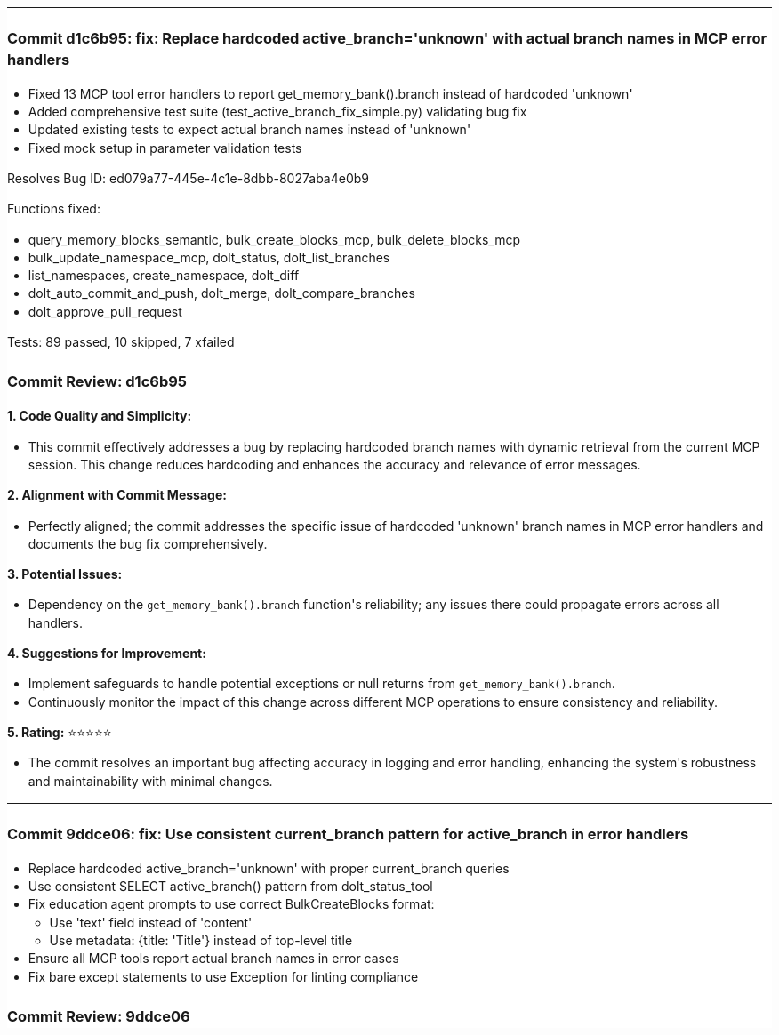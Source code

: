 
---

### Commit d1c6b95: fix: Replace hardcoded active_branch='unknown' with actual branch names in MCP error handlers

- Fixed 13 MCP tool error handlers to report get_memory_bank().branch instead of hardcoded 'unknown'
- Added comprehensive test suite (test_active_branch_fix_simple.py) validating bug fix
- Updated existing tests to expect actual branch names instead of 'unknown'
- Fixed mock setup in parameter validation tests

Resolves Bug ID: ed079a77-445e-4c1e-8dbb-8027aba4e0b9

Functions fixed:
- query_memory_blocks_semantic, bulk_create_blocks_mcp, bulk_delete_blocks_mcp
- bulk_update_namespace_mcp, dolt_status, dolt_list_branches
- list_namespaces, create_namespace, dolt_diff
- dolt_auto_commit_and_push, dolt_merge, dolt_compare_branches
- dolt_approve_pull_request

Tests: 89 passed, 10 skipped, 7 xfailed
### Commit Review: d1c6b95

**1. Code Quality and Simplicity:**
   - This commit effectively addresses a bug by replacing hardcoded branch names with dynamic retrieval from the current MCP session. This change reduces hardcoding and enhances the accuracy and relevance of error messages.

**2. Alignment with Commit Message:**
   - Perfectly aligned; the commit addresses the specific issue of hardcoded 'unknown' branch names in MCP error handlers and documents the bug fix comprehensively.

**3. Potential Issues:**
   - Dependency on the `get_memory_bank().branch` function's reliability; any issues there could propagate errors across all handlers.

**4. Suggestions for Improvement:**
   - Implement safeguards to handle potential exceptions or null returns from `get_memory_bank().branch`.
   - Continuously monitor the impact of this change across different MCP operations to ensure consistency and reliability.

**5. Rating:** ⭐⭐⭐⭐⭐
   - The commit resolves an important bug affecting accuracy in logging and error handling, enhancing the system's robustness and maintainability with minimal changes.


---

### Commit 9ddce06: fix: Use consistent current_branch pattern for active_branch in error handlers

- Replace hardcoded active_branch='unknown' with proper current_branch queries
- Use consistent SELECT active_branch() pattern from dolt_status_tool
- Fix education agent prompts to use correct BulkCreateBlocks format:
  - Use 'text' field instead of 'content'
  - Use metadata: {title: 'Title'} instead of top-level title
- Ensure all MCP tools report actual branch names in error cases
- Fix bare except statements to use Exception for linting compliance
### Commit Review: 9ddce06
